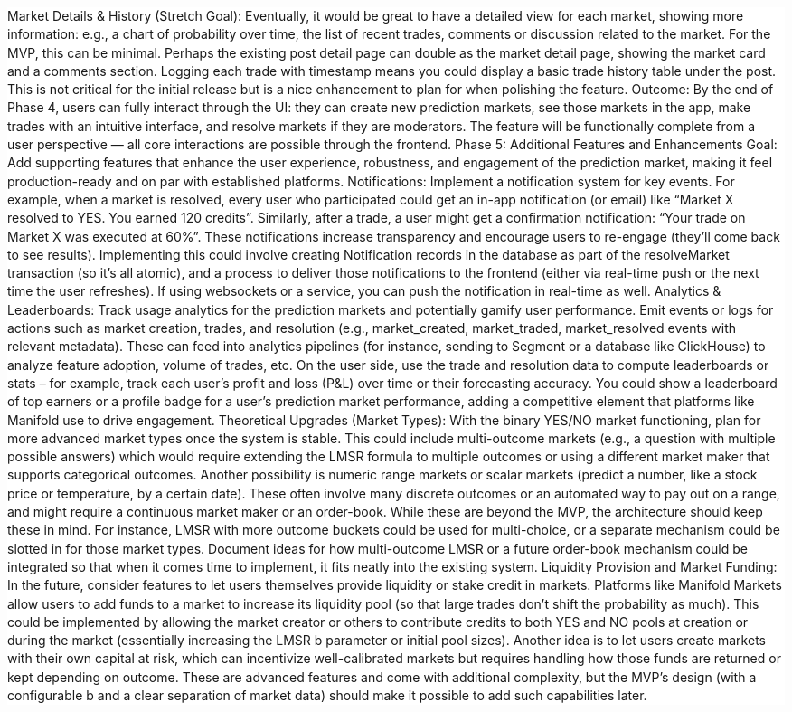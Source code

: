 Market Details & History (Stretch Goal): Eventually, it would be great to have a detailed view for each market, showing more information: e.g., a chart of probability over time, the list of recent trades, comments or discussion related to the market. For the MVP, this can be minimal. Perhaps the existing post detail page can double as the market detail page, showing the market card and a comments section. Logging each trade with timestamp means you could display a basic trade history table under the post. This is not critical for the initial release but is a nice enhancement to plan for when polishing the feature.
Outcome: By the end of Phase 4, users can fully interact through the UI: they can create new prediction markets, see those markets in the app, make trades with an intuitive interface, and resolve markets if they are moderators. The feature will be functionally complete from a user perspective — all core interactions are possible through the frontend.
Phase 5: Additional Features and Enhancements
Goal: Add supporting features that enhance the user experience, robustness, and engagement of the prediction market, making it feel production-ready and on par with established platforms.
Notifications: Implement a notification system for key events. For example, when a market is resolved, every user who participated could get an in-app notification (or email) like “Market X resolved to YES. You earned 120 credits”. Similarly, after a trade, a user might get a confirmation notification: “Your trade on Market X was executed at 60%”. These notifications increase transparency and encourage users to re-engage (they’ll come back to see results). Implementing this could involve creating Notification records in the database as part of the resolveMarket transaction (so it’s all atomic), and a process to deliver those notifications to the frontend (either via real-time push or the next time the user refreshes). If using websockets or a service, you can push the notification in real-time as well.
Analytics & Leaderboards: Track usage analytics for the prediction markets and potentially gamify user performance. Emit events or logs for actions such as market creation, trades, and resolution (e.g., market_created, market_traded, market_resolved events with relevant metadata). These can feed into analytics pipelines (for instance, sending to Segment or a database like ClickHouse) to analyze feature adoption, volume of trades, etc. On the user side, use the trade and resolution data to compute leaderboards or stats – for example, track each user’s profit and loss (P&L) over time or their forecasting accuracy. You could show a leaderboard of top earners or a profile badge for a user’s prediction market performance, adding a competitive element that platforms like Manifold use to drive engagement.
Theoretical Upgrades (Market Types): With the binary YES/NO market functioning, plan for more advanced market types once the system is stable. This could include multi-outcome markets (e.g., a question with multiple possible answers) which would require extending the LMSR formula to multiple outcomes or using a different market maker that supports categorical outcomes. Another possibility is numeric range markets or scalar markets (predict a number, like a stock price or temperature, by a certain date). These often involve many discrete outcomes or an automated way to pay out on a range, and might require a continuous market maker or an order-book. While these are beyond the MVP, the architecture should keep these in mind. For instance, LMSR with more outcome buckets could be used for multi-choice, or a separate mechanism could be slotted in for those market types. Document ideas for how multi-outcome LMSR or a future order-book mechanism could be integrated so that when it comes time to implement, it fits neatly into the existing system.
Liquidity Provision and Market Funding: In the future, consider features to let users themselves provide liquidity or stake credit in markets. Platforms like Manifold Markets allow users to add funds to a market to increase its liquidity pool (so that large trades don’t shift the probability as much). This could be implemented by allowing the market creator or others to contribute credits to both YES and NO pools at creation or during the market (essentially increasing the LMSR b parameter or initial pool sizes). Another idea is to let users create markets with their own capital at risk, which can incentivize well-calibrated markets but requires handling how those funds are returned or kept depending on outcome. These are advanced features and come with additional complexity, but the MVP’s design (with a configurable b and a clear separation of market data) should make it possible to add such capabilities later.